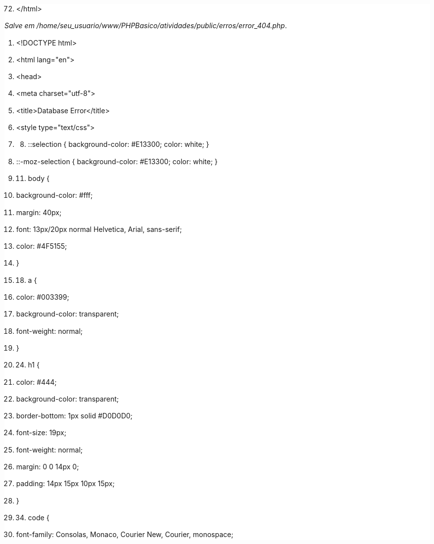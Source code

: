 72. &lt;/html&gt;

*Salve em
/home/seu\_usuario/www/PHPBasico/atividades/public/erros/error\_404.php*.

1.  &lt;!DOCTYPE html&gt;

2.  &lt;html lang="en"&gt;

3.  &lt;head&gt;

4.  &lt;meta charset="utf-8"&gt;

5.  &lt;title&gt;Database Error&lt;/title&gt;

6.  &lt;style type="text/css"&gt;

7.  8.  ::selection { background-color: \#E13300; color: white; }

9.  ::-moz-selection { background-color: \#E13300; color: white; }

10. 11. body {

12. background-color: \#fff;

13. margin: 40px;

14. font: 13px/20px normal Helvetica, Arial, sans-serif;

15. color: \#4F5155;

16. }

17. 18. a {

19. color: \#003399;

20. background-color: transparent;

21. font-weight: normal;

22. }

23. 24. h1 {

25. color: \#444;

26. background-color: transparent;

27. border-bottom: 1px solid \#D0D0D0;

28. font-size: 19px;

29. font-weight: normal;

30. margin: 0 0 14px 0;

31. padding: 14px 15px 10px 15px;

32. }

33. 34. code {

35. font-family: Consolas, Monaco, Courier New, Courier, monospace;
